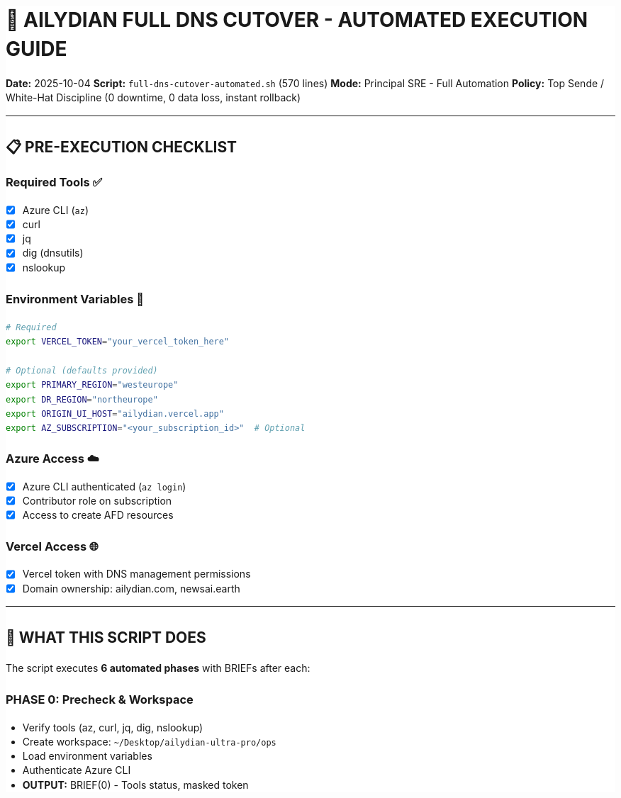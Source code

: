# 🚀 AILYDIAN FULL DNS CUTOVER - AUTOMATED EXECUTION GUIDE

**Date:** 2025-10-04
**Script:** `full-dns-cutover-automated.sh` (570 lines)
**Mode:** Principal SRE - Full Automation
**Policy:** Top Sende / White-Hat Discipline (0 downtime, 0 data loss, instant rollback)

---

## 📋 PRE-EXECUTION CHECKLIST

### Required Tools ✅
- [x] Azure CLI (`az`)
- [x] curl
- [x] jq
- [x] dig (dnsutils)
- [x] nslookup

### Environment Variables 🔐
```bash
# Required
export VERCEL_TOKEN="your_vercel_token_here"

# Optional (defaults provided)
export PRIMARY_REGION="westeurope"
export DR_REGION="northeurope"
export ORIGIN_UI_HOST="ailydian.vercel.app"
export AZ_SUBSCRIPTION="<your_subscription_id>"  # Optional
```

### Azure Access ☁️
- [x] Azure CLI authenticated (`az login`)
- [x] Contributor role on subscription
- [x] Access to create AFD resources

### Vercel Access 🌐
- [x] Vercel token with DNS management permissions
- [x] Domain ownership: ailydian.com, newsai.earth

---

## 🎯 WHAT THIS SCRIPT DOES

The script executes **6 automated phases** with BRIEFs after each:

### **PHASE 0: Precheck & Workspace**
- Verify tools (az, curl, jq, dig, nslookup)
- Create workspace: `~/Desktop/ailydian-ultra-pro/ops`
- Load environment variables
- Authenticate Azure CLI
- **OUTPUT:** BRIEF(0) - Tools status, masked token
